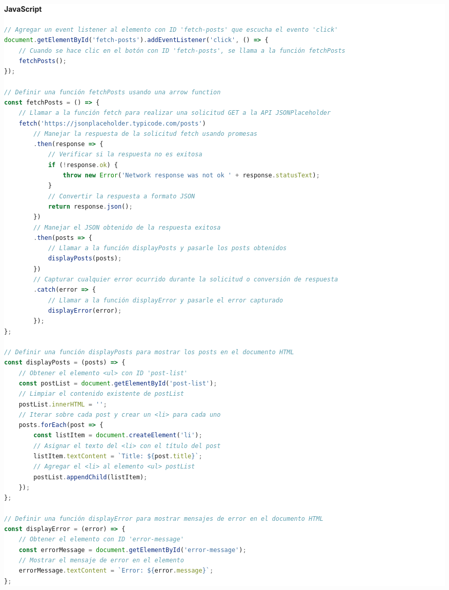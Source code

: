 #### JavaScript

```javascript
// Agregar un event listener al elemento con ID 'fetch-posts' que escucha el evento 'click'
document.getElementById('fetch-posts').addEventListener('click', () => {
    // Cuando se hace clic en el botón con ID 'fetch-posts', se llama a la función fetchPosts
    fetchPosts();
});

// Definir una función fetchPosts usando una arrow function
const fetchPosts = () => {
    // Llamar a la función fetch para realizar una solicitud GET a la API JSONPlaceholder
    fetch('https://jsonplaceholder.typicode.com/posts')
        // Manejar la respuesta de la solicitud fetch usando promesas
        .then(response => {
            // Verificar si la respuesta no es exitosa
            if (!response.ok) {
                throw new Error('Network response was not ok ' + response.statusText);
            }
            // Convertir la respuesta a formato JSON
            return response.json();
        })
        // Manejar el JSON obtenido de la respuesta exitosa
        .then(posts => {
            // Llamar a la función displayPosts y pasarle los posts obtenidos
            displayPosts(posts);
        })
        // Capturar cualquier error ocurrido durante la solicitud o conversión de respuesta
        .catch(error => {
            // Llamar a la función displayError y pasarle el error capturado
            displayError(error);
        });
};

// Definir una función displayPosts para mostrar los posts en el documento HTML
const displayPosts = (posts) => {
    // Obtener el elemento <ul> con ID 'post-list'
    const postList = document.getElementById('post-list');
    // Limpiar el contenido existente de postList
    postList.innerHTML = '';
    // Iterar sobre cada post y crear un <li> para cada uno
    posts.forEach(post => {
        const listItem = document.createElement('li');
        // Asignar el texto del <li> con el título del post
        listItem.textContent = `Title: ${post.title}`;
        // Agregar el <li> al elemento <ul> postList
        postList.appendChild(listItem);
    });
};

// Definir una función displayError para mostrar mensajes de error en el documento HTML
const displayError = (error) => {
    // Obtener el elemento con ID 'error-message'
    const errorMessage = document.getElementById('error-message');
    // Mostrar el mensaje de error en el elemento
    errorMessage.textContent = `Error: ${error.message}`;
};
```
